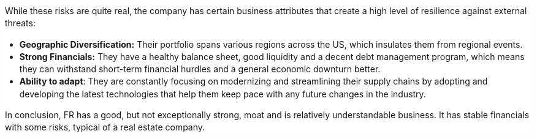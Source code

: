 While these risks are quite real, the company has certain business attributes that create a high level of resilience against external threats:

*   **Geographic Diversification:** Their portfolio spans various regions across the US, which insulates them from regional events.
*   **Strong Financials:** They have a healthy balance sheet, good liquidity and a decent debt management program, which means they can withstand short-term financial hurdles and a general economic downturn better.
*   **Ability to adapt**: They are constantly focusing on modernizing and streamlining their supply chains by adopting and developing the latest technologies that help them keep pace with any future changes in the industry.

In conclusion, FR has a good, but not exceptionally strong, moat and is relatively understandable business. It has stable financials with some risks, typical of a real estate company.
